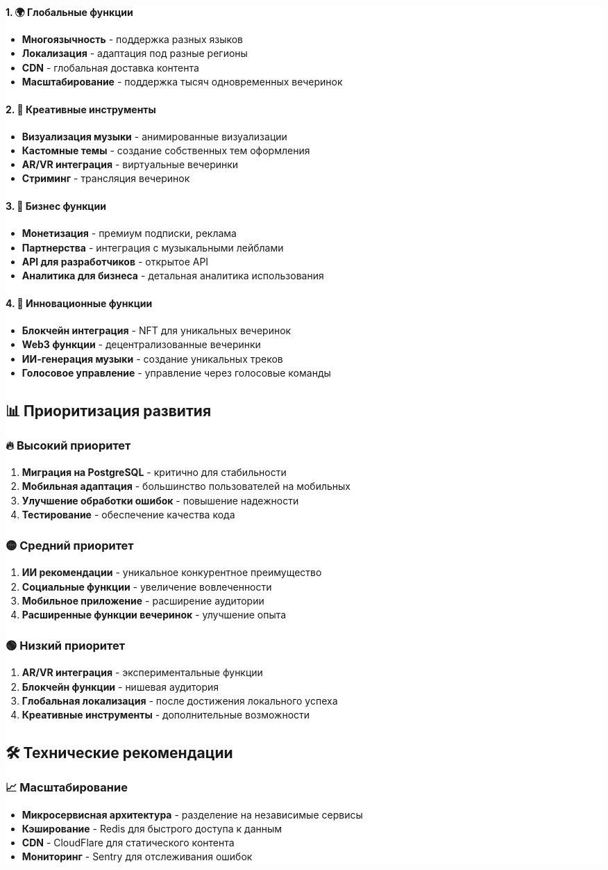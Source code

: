 #### 1. 🌍 Глобальные функции
- **Многоязычность** - поддержка разных языков
- **Локализация** - адаптация под разные регионы
- **CDN** - глобальная доставка контента
- **Масштабирование** - поддержка тысяч одновременных вечеринок

#### 2. 🎨 Креативные инструменты
- **Визуализация музыки** - анимированные визуализации
- **Кастомные темы** - создание собственных тем оформления
- **AR/VR интеграция** - виртуальные вечеринки
- **Стриминг** - трансляция вечеринок

#### 3. 💼 Бизнес функции
- **Монетизация** - премиум подписки, реклама
- **Партнерства** - интеграция с музыкальными лейблами
- **API для разработчиков** - открытое API
- **Аналитика для бизнеса** - детальная аналитика использования

#### 4. 🔮 Инновационные функции
- **Блокчейн интеграция** - NFT для уникальных вечеринок
- **Web3 функции** - децентрализованные вечеринки
- **ИИ-генерация музыки** - создание уникальных треков
- **Голосовое управление** - управление через голосовые команды

## 📊 Приоритизация развития

### 🔥 Высокий приоритет
1. **Миграция на PostgreSQL** - критично для стабильности
2. **Мобильная адаптация** - большинство пользователей на мобильных
3. **Улучшение обработки ошибок** - повышение надежности
4. **Тестирование** - обеспечение качества кода

### 🟡 Средний приоритет
1. **ИИ рекомендации** - уникальное конкурентное преимущество
2. **Социальные функции** - увеличение вовлеченности
3. **Мобильное приложение** - расширение аудитории
4. **Расширенные функции вечеринок** - улучшение опыта

### 🟢 Низкий приоритет
1. **AR/VR интеграция** - экспериментальные функции
2. **Блокчейн функции** - нишевая аудитория
3. **Глобальная локализация** - после достижения локального успеха
4. **Креативные инструменты** - дополнительные возможности

## 🛠️ Технические рекомендации

### 📈 Масштабирование
- **Микросервисная архитектура** - разделение на независимые сервисы
- **Кэширование** - Redis для быстрого доступа к данным
- **CDN** - CloudFlare для статического контента
- **Мониторинг** - Sentry для отслеживания ошибок
